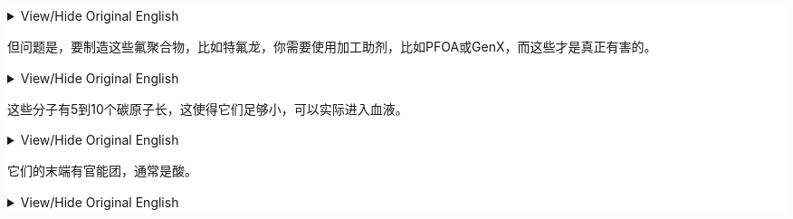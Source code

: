 <details><summary>View/Hide Original English</summary></details>

但问题是，要制造这些氟聚合物，比如特氟龙，你需要使用加工助剂，比如PFOA或GenX，而这些才是真正有害的。

<details><summary>View/Hide Original English</summary></details>

这些分子有5到10个碳原子长，这使得它们足够小，可以实际进入血液。

<details><summary>View/Hide Original English</summary></details>

它们的末端有官能团，通常是酸。

<details>
<summary>View/Hide Original English</summary>
<p class="english-text">The most common ones are **全氟烷基酸**（Perfluoroalkyl Acids: PFAS中的一类，具有酸性官能团，易在生物体内累积），这意味着它们可以与血液中的蛋白质结合，并被输送到身体的任何地方。

<details>
<summary>View/Hide Original English</summary>
<p class="english-text">The most common ones are perfluoroalkyl acids, which means that they can bind to the proteins in your blood and be transported anywhere in the body.</p>
</details>

所以它们会随着时间缓慢积累和堆积。

<details>
<summary>View/Hide Original English</summary>
<p class="english-text">So they slowly accumulate and build up over time.</p>
</details>

现在，PFAS不仅仅只有两类，甚至对PFAS的定义也有不同，但我们所知的大部分都与这一组中的少数化学物质有关，即这些全氟烷基酸。

<details>
<summary>View/Hide Original English</summary>
<p class="english-text">Now, there are more than just two groups of PFAS and even different definitions of what PFAS even are, but most of what we know really relates to just a handful of chemicals from this group here, to these perfluoroalkyl acids.</p>
</details>

### PFAS的健康风险与个人暴露水平

也许关于PFAS毒性最全面的文件是由美国国家科学院、工程院和医学院于2022年发布的。

<details>
<summary>View/Hide Original English</summary>
<p class="english-text">- Perhaps the most comprehensive document on PFAS toxicity was published in 2022 by the National Academies of Sciences, Engineering, and Medicine.</p>
</details>

它只研究了七种全氟烷基酸。

<details>
<summary>View/Hide Original English</summary>
<p class="english-text">And it looked at only seven perfluoroalkyl acids.</p>
</details>

这些是PFOA的姐妹化学品。
